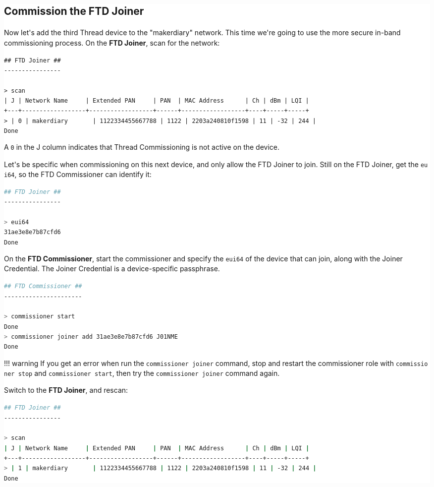 ## Commission the FTD Joiner

Now let's add the third Thread device to the "makerdiary" network. This time we're going to use the more secure in-band commissioning process. On the **FTD Joiner**, scan for the network:

``` 
## FTD Joiner ##
----------------

> scan
| J | Network Name     | Extended PAN     | PAN  | MAC Address      | Ch | dBm | LQI |
+---+------------------+------------------+------+------------------+----+-----+-----+
> | 0 | makerdiary       | 1122334455667788 | 1122 | 2203a240810f1598 | 11 | -32 | 244 |
Done
```

A `0` in the J column indicates that Thread Commissioning is not active on the device.

Let's be specific when commissioning on this next device, and only allow the FTD Joiner to join. Still on the FTD Joiner, get the `eui64`, so the FTD Commissioner can identify it:

``` sh
## FTD Joiner ##
----------------

> eui64
31ae3e8e7b87cfd6
Done
```

On the **FTD Commissioner**, start the commissioner and specify the `eui64` of the device that can join, along with the Joiner Credential. The Joiner Credential is a device-specific passphrase.

``` sh
## FTD Commissioner ##
----------------------

> commissioner start
Done
> commissioner joiner add 31ae3e8e7b87cfd6 J01NME
Done
```

!!! warning
	If you get an error when run the `commissioner joiner` command, stop and restart the commissioner role with `commissioner stop` and `commissioner start`, then try the `commissioner joiner` command again.

Switch to the **FTD Joiner**, and rescan:

``` sh
## FTD Joiner ##
----------------

> scan
| J | Network Name     | Extended PAN     | PAN  | MAC Address      | Ch | dBm | LQI |
+---+------------------+------------------+------+------------------+----+-----+-----+
> | 1 | makerdiary       | 1122334455667788 | 1122 | 2203a240810f1598 | 11 | -32 | 244 |
Done
```
